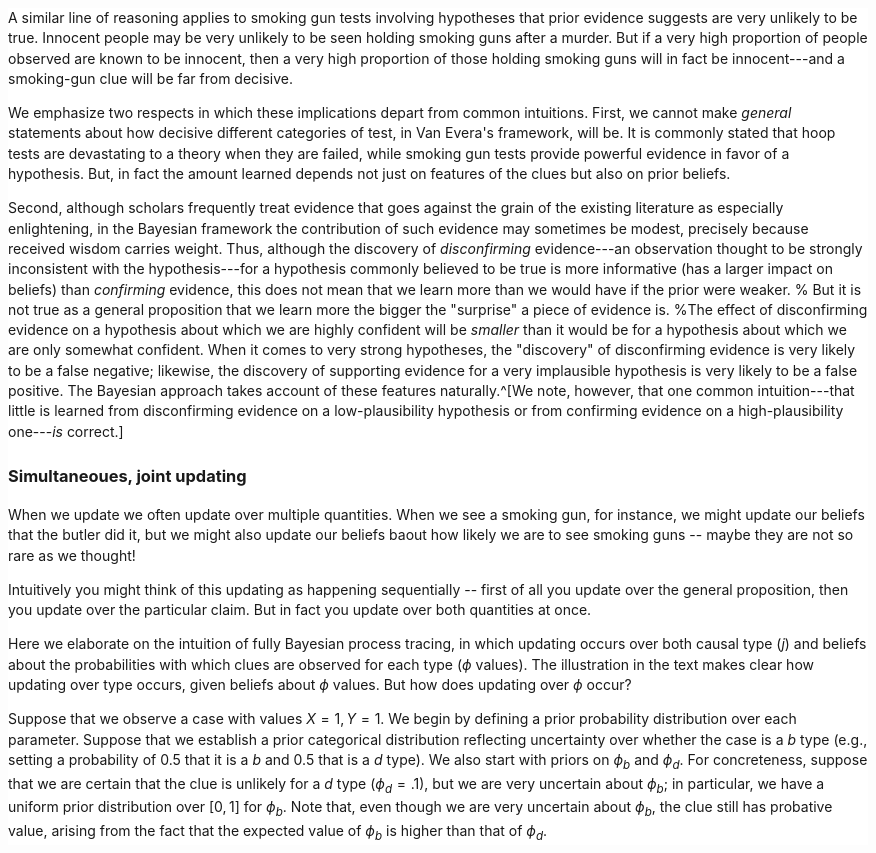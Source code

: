 A similar line of reasoning applies to smoking gun tests involving hypotheses that prior evidence suggests are very unlikely to be true. Innocent people may be very unlikely to be seen holding smoking guns after a murder. But if a very high proportion of people observed are known to be innocent, then a very high proportion of those holding smoking guns will in fact be innocent---and a smoking-gun clue will be far from decisive. 

We emphasize two respects in which these implications depart from common intuitions. First, we cannot make *general* statements about how decisive different categories of test, in Van Evera's framework, will be. It is commonly stated that hoop tests are devastating to a theory when they are failed, while smoking gun tests provide powerful evidence in favor of a hypothesis. But, in fact the amount learned depends not just on features of the clues but also on prior beliefs. 

Second, although scholars frequently treat evidence that goes against the grain of the existing literature as especially enlightening, in the Bayesian framework the contribution of such evidence may sometimes be modest, precisely because received wisdom carries weight. Thus, although the discovery of *disconfirming* evidence---an observation thought to be strongly inconsistent with the hypothesis---for a hypothesis commonly believed to be true is more informative (has a larger impact on beliefs) than *confirming* evidence, this does not mean that we learn more than we would have if the prior were weaker. % But it is not true as a general proposition that we learn more the bigger the "surprise" a piece of evidence is. 
%The effect of disconfirming evidence on a hypothesis about which we are highly confident will be *smaller* than it would be for a hypothesis about which we are only somewhat confident. 
When it comes to very strong hypotheses, the "discovery" of disconfirming evidence is very likely to be a false negative; likewise, the discovery of supporting evidence for a very implausible hypothesis is very likely to be a false positive. The Bayesian approach takes account of these features naturally.^[We note, however, that one common intuition---that little is learned from disconfirming evidence on a low-plausibility hypothesis or from confirming evidence on a high-plausibility one---*is* correct.] 


### Simultaneoues, joint updating

When we update we often update over multiple quantities. When we see a smoking gun, for instance, we might update our beliefs that the butler did it, but we might also update our beliefs baout how likely we are to see smoking guns -- maybe they are not so rare as we thought! 

Intuitively you might think of this updating as happening sequentially -- first of all you update over the general proposition, then you update over the particular claim. But in fact you update over both quantities at once. 

Here we elaborate on the intuition of fully Bayesian process tracing, in which updating occurs over both causal type ($j$) and beliefs about the probabilities with which clues are observed for each type ($\phi$ values). The illustration in the text makes clear how updating over type occurs, given beliefs about $\phi$ values. But how does updating over $\phi$ occur? 

Suppose that we observe a case with values $X=1, Y=1$. We begin by defining a prior probability distribution over each parameter. Suppose that we establish a prior categorical distribution reflecting uncertainty over whether the case is a $b$ type (e.g., setting a probability of 0.5 that it is a $b$ and 0.5 that is a $d$ type). We also start with priors on $\phi_b$ and $\phi_d$. For concreteness, suppose that we are certain that the clue is unlikely for a $d$ type ($\phi_d=.1$), but we are very uncertain about  $\phi_b$; in particular, we have a  uniform prior distribution over $[0,1]$ for $\phi_b$. Note that, even though we are very uncertain about $\phi_b$, the clue still has probative value, arising from the fact that the expected value of $\phi_b$ is higher than that of $\phi_d$. 

